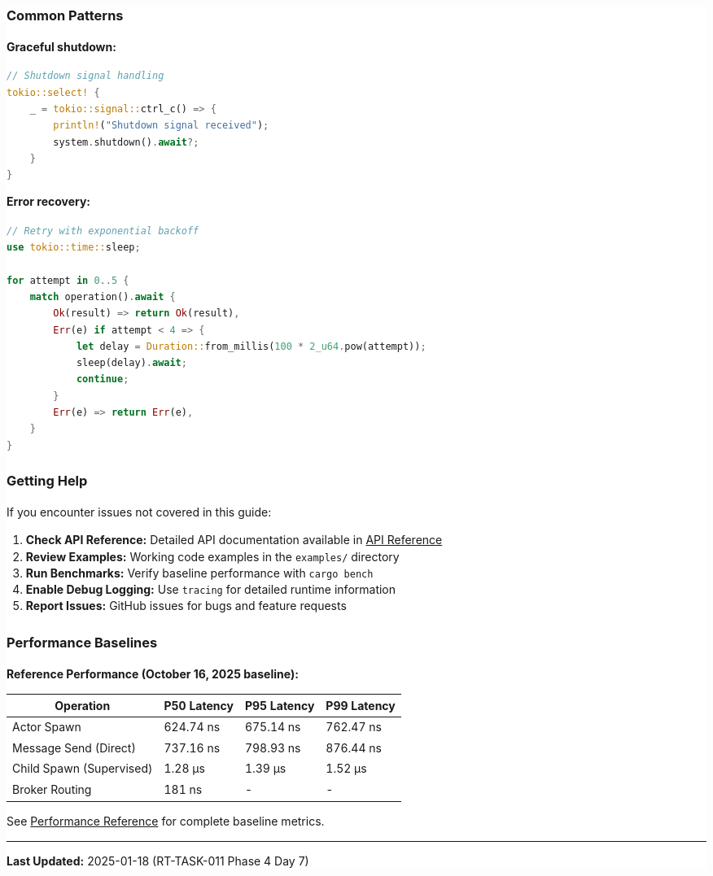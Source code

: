 ### Common Patterns

**Graceful shutdown:**
```rust
// Shutdown signal handling
tokio::select! {
    _ = tokio::signal::ctrl_c() => {
        println!("Shutdown signal received");
        system.shutdown().await?;
    }
}
```

**Error recovery:**
```rust
// Retry with exponential backoff
use tokio::time::sleep;

for attempt in 0..5 {
    match operation().await {
        Ok(result) => return Ok(result),
        Err(e) if attempt < 4 => {
            let delay = Duration::from_millis(100 * 2_u64.pow(attempt));
            sleep(delay).await;
            continue;
        }
        Err(e) => return Err(e),
    }
}
```

### Getting Help

If you encounter issues not covered in this guide:

1. **Check API Reference:** Detailed API documentation available in [API Reference](api/core.md)
2. **Review Examples:** Working code examples in the `examples/` directory
3. **Run Benchmarks:** Verify baseline performance with `cargo bench`
4. **Enable Debug Logging:** Use `tracing` for detailed runtime information
5. **Report Issues:** GitHub issues for bugs and feature requests

### Performance Baselines

**Reference Performance (October 16, 2025 baseline):**

| Operation | P50 Latency | P95 Latency | P99 Latency |
|-----------|-------------|-------------|-------------|
| Actor Spawn | 624.74 ns | 675.14 ns | 762.47 ns |
| Message Send (Direct) | 737.16 ns | 798.93 ns | 876.44 ns |
| Child Spawn (Supervised) | 1.28 µs | 1.39 µs | 1.52 µs |
| Broker Routing | 181 ns | - | - |

See [Performance Reference](performance.md) for complete baseline metrics.

---

**Last Updated:** 2025-01-18 (RT-TASK-011 Phase 4 Day 7)
